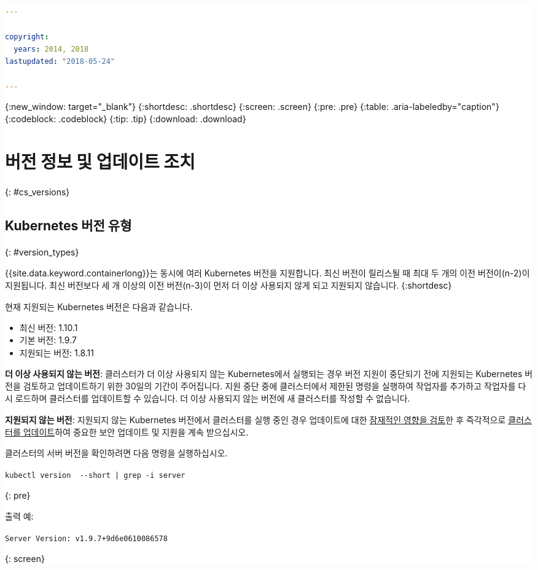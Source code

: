 ```yaml
---

copyright:
  years: 2014, 2018
lastupdated: "2018-05-24"

---
```


{:new_window: target="_blank"}
{:shortdesc: .shortdesc}
{:screen: .screen}
{:pre: .pre}
{:table: .aria-labeledby="caption"}
{:codeblock: .codeblock}
{:tip: .tip}
{:download: .download}



# 버전 정보 및 업데이트 조치
{: #cs_versions}

## Kubernetes 버전 유형
{: #version_types}

{{site.data.keyword.containerlong}}는 동시에 여러 Kubernetes 버전을 지원합니다. 최신 버전이 릴리스될 때 최대 두 개의 이전 버전이(n-2)이 지원됩니다. 최신 버전보다 세 개 이상의 이전 버전(n-3)이 먼저 더 이상 사용되지 않게 되고 지원되지 않습니다.
{:shortdesc}

현재 지원되는 Kubernetes 버전은 다음과 같습니다.

- 최신 버전: 1.10.1
- 기본 버전: 1.9.7
- 지원되는 버전: 1.8.11

**더 이상 사용되지 않는 버전**: 클러스터가 더 이상 사용되지 않는 Kubernetes에서 실행되는 경우 버전 지원이 중단되기 전에 지원되는 Kubernetes 버전을 검토하고 업데이트하기 위한 30일의 기간이 주어집니다. 지원 중단 중에 클러스터에서 제한된 명령을 실행하여 작업자를 추가하고 작업자를 다시 로드하며 클러스터를 업데이트할 수 있습니다. 더 이상 사용되지 않는 버전에 새 클러스터를 작성할 수 없습니다.

**지원되지 않는 버전**: 지원되지 않는 Kubernetes 버전에서 클러스터를 실행 중인 경우 업데이트에 대한 [잠재적인 영향을 검토](#version_types)한 후 즉각적으로 [클러스터를 업데이트](cs_cluster_update.html#update)하여 중요한 보안 업데이트 및 지원을 계속 받으십시오.

클러스터의 서버 버전을 확인하려면 다음 명령을 실행하십시오.

```
kubectl version  --short | grep -i server
```
{: pre}

출력 예:

```
Server Version: v1.9.7+9d6e0610086578
```
{: screen}
